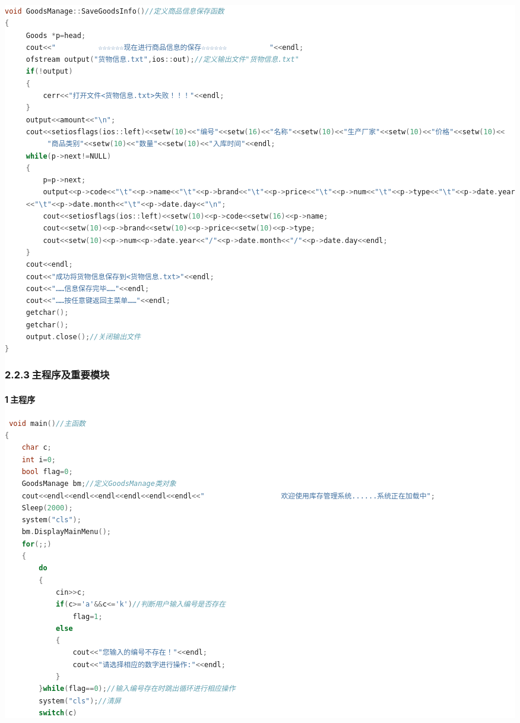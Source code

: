 ~~~C++
void GoodsManage::SaveGoodsInfo()//定义商品信息保存函数
{
	 Goods *p=head;
	 cout<<"          ☆☆☆☆☆☆现在进行商品信息的保存☆☆☆☆☆☆          "<<endl;
	 ofstream output("货物信息.txt",ios::out);//定义输出文件"货物信息.txt"
	 if(!output)
	 {
		 cerr<<"打开文件<货物信息.txt>失败！！！"<<endl;
	 }
	 output<<amount<<"\n";
     cout<<setiosflags(ios::left)<<setw(10)<<"编号"<<setw(16)<<"名称"<<setw(10)<<"生产厂家"<<setw(10)<<"价格"<<setw(10)<<
		  "商品类别"<<setw(10)<<"数量"<<setw(10)<<"入库时间"<<endl;
	 while(p->next!=NULL)
	 {
		 p=p->next;
		 output<<p->code<<"\t"<<p->name<<"\t"<<p->brand<<"\t"<<p->price<<"\t"<<p->num<<"\t"<<p->type<<"\t"<<p->date.year
	 <<"\t"<<p->date.month<<"\t"<<p->date.day<<"\n";
		 cout<<setiosflags(ios::left)<<setw(10)<<p->code<<setw(16)<<p->name;
		 cout<<setw(10)<<p->brand<<setw(10)<<p->price<<setw(10)<<p->type;
		 cout<<setw(10)<<p->num<<p->date.year<<"/"<<p->date.month<<"/"<<p->date.day<<endl;
	 }
	 cout<<endl;
	 cout<<"成功将货物信息保存到<货物信息.txt>"<<endl;
	 cout<<"……信息保存完毕……"<<endl;
	 cout<<"……按任意键返回主菜单……"<<endl;
	 getchar();
	 getchar();
	 output.close();//关闭输出文件
}
~~~

### 2.2.3 主程序及重要模块

#### 1 主程序

~~~C++
 void main()//主函数
{
	char c;
	int i=0;
	bool flag=0;
	GoodsManage bm;//定义GoodsManage类对象
	cout<<endl<<endl<<endl<<endl<<endl<<endl<<"                  欢迎使用库存管理系统......系统正在加载中";
	Sleep(2000);
	system("cls");
	bm.DisplayMainMenu();
	for(;;)
	{
		do
		{
			cin>>c;
			if(c>='a'&&c<='k')//判断用户输入编号是否存在
				flag=1;
			else
			{
				cout<<"您输入的编号不存在！"<<endl;
			    cout<<"请选择相应的数字进行操作:"<<endl;
			}
		}while(flag==0);//输入编号存在时跳出循环进行相应操作
		system("cls");//清屏
		switch(c)
~~~